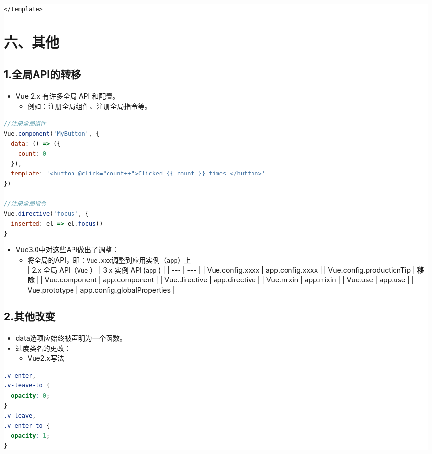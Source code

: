 ```vue
</template>
```

# 六、其他

## 1.全局API的转移

-  Vue 2.x 有许多全局 API 和配置。 
   -  例如：注册全局组件、注册全局指令等。  
```javascript
//注册全局组件
Vue.component('MyButton', {
  data: () => ({
    count: 0
  }),
  template: '<button @click="count++">Clicked {{ count }} times.</button>'
})

//注册全局指令
Vue.directive('focus', {
  inserted: el => el.focus()
}
```

-  Vue3.0中对这些API做出了调整： 
   -  将全局的API，即：`Vue.xxx`调整到应用实例（`app`）上  
| 2.x 全局 API（`Vue`
） | 3.x 实例 API (`app`
) |
| --- | --- |
| Vue.config.xxxx | app.config.xxxx |
| Vue.config.productionTip | **移除** |
| Vue.component | app.component |
| Vue.directive | app.directive |
| Vue.mixin | app.mixin |
| Vue.use | app.use |
| Vue.prototype | app.config.globalProperties |


## 2.其他改变

-  data选项应始终被声明为一个函数。 
-  过度类名的更改： 
   -  Vue2.x写法  
```css
.v-enter,
.v-leave-to {
  opacity: 0;
}
.v-leave,
.v-enter-to {
  opacity: 1;
}
```
